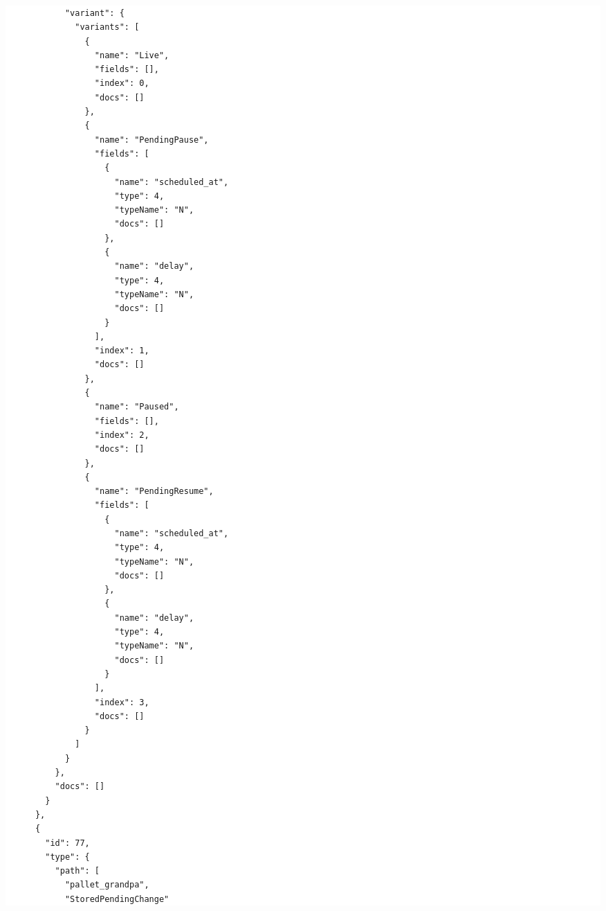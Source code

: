                 "variant": {
                  "variants": [
                    {
                      "name": "Live",
                      "fields": [],
                      "index": 0,
                      "docs": []
                    },
                    {
                      "name": "PendingPause",
                      "fields": [
                        {
                          "name": "scheduled_at",
                          "type": 4,
                          "typeName": "N",
                          "docs": []
                        },
                        {
                          "name": "delay",
                          "type": 4,
                          "typeName": "N",
                          "docs": []
                        }
                      ],
                      "index": 1,
                      "docs": []
                    },
                    {
                      "name": "Paused",
                      "fields": [],
                      "index": 2,
                      "docs": []
                    },
                    {
                      "name": "PendingResume",
                      "fields": [
                        {
                          "name": "scheduled_at",
                          "type": 4,
                          "typeName": "N",
                          "docs": []
                        },
                        {
                          "name": "delay",
                          "type": 4,
                          "typeName": "N",
                          "docs": []
                        }
                      ],
                      "index": 3,
                      "docs": []
                    }
                  ]
                }
              },
              "docs": []
            }
          },
          {
            "id": 77,
            "type": {
              "path": [
                "pallet_grandpa",
                "StoredPendingChange"